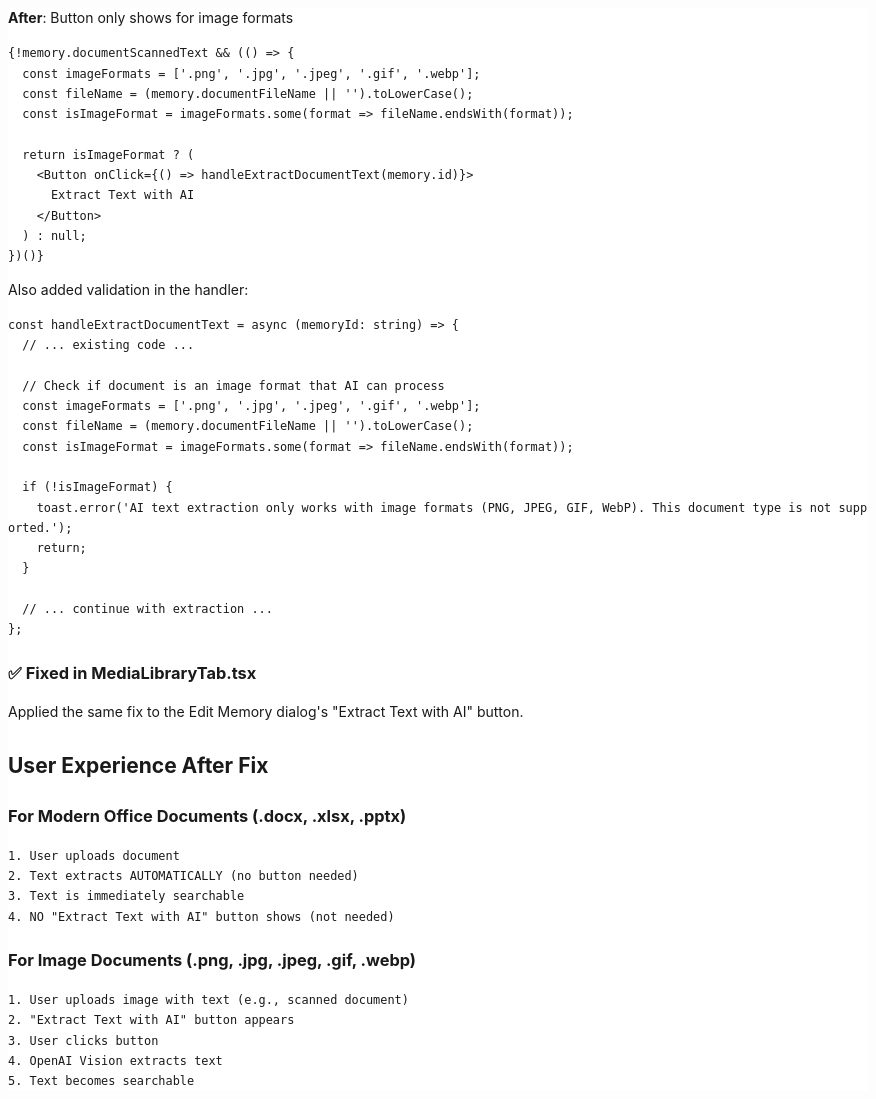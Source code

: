 **After**: Button only shows for image formats
```tsx
{!memory.documentScannedText && (() => {
  const imageFormats = ['.png', '.jpg', '.jpeg', '.gif', '.webp'];
  const fileName = (memory.documentFileName || '').toLowerCase();
  const isImageFormat = imageFormats.some(format => fileName.endsWith(format));
  
  return isImageFormat ? (
    <Button onClick={() => handleExtractDocumentText(memory.id)}>
      Extract Text with AI
    </Button>
  ) : null;
})()}
```

Also added validation in the handler:
```tsx
const handleExtractDocumentText = async (memoryId: string) => {
  // ... existing code ...
  
  // Check if document is an image format that AI can process
  const imageFormats = ['.png', '.jpg', '.jpeg', '.gif', '.webp'];
  const fileName = (memory.documentFileName || '').toLowerCase();
  const isImageFormat = imageFormats.some(format => fileName.endsWith(format));
  
  if (!isImageFormat) {
    toast.error('AI text extraction only works with image formats (PNG, JPEG, GIF, WebP). This document type is not supported.');
    return;
  }
  
  // ... continue with extraction ...
};
```

### ✅ Fixed in MediaLibraryTab.tsx

Applied the same fix to the Edit Memory dialog's "Extract Text with AI" button.

## User Experience After Fix

### For Modern Office Documents (.docx, .xlsx, .pptx)
```
1. User uploads document
2. Text extracts AUTOMATICALLY (no button needed)
3. Text is immediately searchable
4. NO "Extract Text with AI" button shows (not needed)
```

### For Image Documents (.png, .jpg, .jpeg, .gif, .webp)
```
1. User uploads image with text (e.g., scanned document)
2. "Extract Text with AI" button appears
3. User clicks button
4. OpenAI Vision extracts text
5. Text becomes searchable
```
